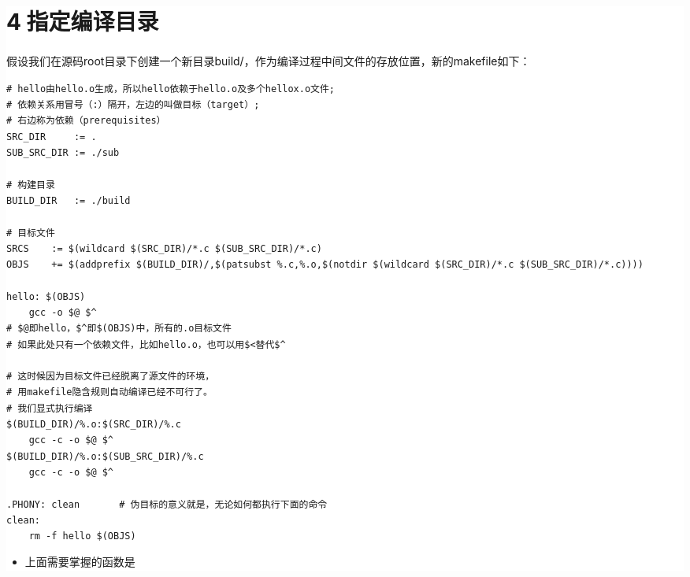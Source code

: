 # 4 指定编译目录

假设我们在源码root目录下创建一个新目录build/，作为编译过程中间文件的存放位置，新的makefile如下：

    # hello由hello.o生成，所以hello依赖于hello.o及多个hellox.o文件;
    # 依赖关系用冒号（:）隔开，左边的叫做目标（target）;
    # 右边称为依赖（prerequisites）
    SRC_DIR     := .
    SUB_SRC_DIR := ./sub

    # 构建目录
    BUILD_DIR   := ./build

    # 目标文件
    SRCS    := $(wildcard $(SRC_DIR)/*.c $(SUB_SRC_DIR)/*.c)
    OBJS    += $(addprefix $(BUILD_DIR)/,$(patsubst %.c,%.o,$(notdir $(wildcard $(SRC_DIR)/*.c $(SUB_SRC_DIR)/*.c))))

    hello: $(OBJS)
        gcc -o $@ $^
    # $@即hello，$^即$(OBJS)中，所有的.o目标文件
    # 如果此处只有一个依赖文件，比如hello.o，也可以用$<替代$^

    # 这时候因为目标文件已经脱离了源文件的环境，
    # 用makefile隐含规则自动编译已经不可行了。
    # 我们显式执行编译
    $(BUILD_DIR)/%.o:$(SRC_DIR)/%.c
        gcc -c -o $@ $^
    $(BUILD_DIR)/%.o:$(SUB_SRC_DIR)/%.c
        gcc -c -o $@ $^

    .PHONY: clean       # 伪目标的意义就是，无论如何都执行下面的命令
    clean:
        rm -f hello $(OBJS)

* 上面需要掌握的函数是
